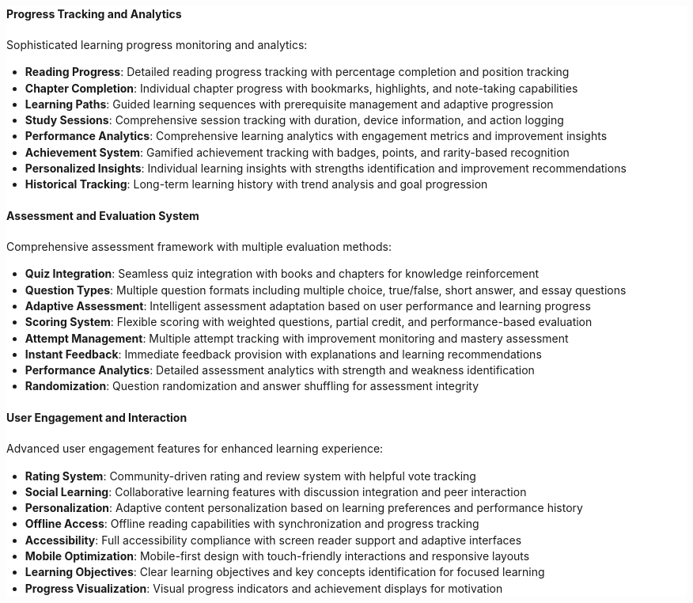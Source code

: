 #### Progress Tracking and Analytics
Sophisticated learning progress monitoring and analytics:

- **Reading Progress**: Detailed reading progress tracking with percentage completion and position tracking
- **Chapter Completion**: Individual chapter progress with bookmarks, highlights, and note-taking capabilities
- **Learning Paths**: Guided learning sequences with prerequisite management and adaptive progression
- **Study Sessions**: Comprehensive session tracking with duration, device information, and action logging
- **Performance Analytics**: Comprehensive learning analytics with engagement metrics and improvement insights
- **Achievement System**: Gamified achievement tracking with badges, points, and rarity-based recognition
- **Personalized Insights**: Individual learning insights with strengths identification and improvement recommendations
- **Historical Tracking**: Long-term learning history with trend analysis and goal progression

#### Assessment and Evaluation System
Comprehensive assessment framework with multiple evaluation methods:

- **Quiz Integration**: Seamless quiz integration with books and chapters for knowledge reinforcement
- **Question Types**: Multiple question formats including multiple choice, true/false, short answer, and essay questions
- **Adaptive Assessment**: Intelligent assessment adaptation based on user performance and learning progress
- **Scoring System**: Flexible scoring with weighted questions, partial credit, and performance-based evaluation
- **Attempt Management**: Multiple attempt tracking with improvement monitoring and mastery assessment
- **Instant Feedback**: Immediate feedback provision with explanations and learning recommendations
- **Performance Analytics**: Detailed assessment analytics with strength and weakness identification
- **Randomization**: Question randomization and answer shuffling for assessment integrity

#### User Engagement and Interaction
Advanced user engagement features for enhanced learning experience:

- **Rating System**: Community-driven rating and review system with helpful vote tracking
- **Social Learning**: Collaborative learning features with discussion integration and peer interaction
- **Personalization**: Adaptive content personalization based on learning preferences and performance history
- **Offline Access**: Offline reading capabilities with synchronization and progress tracking
- **Accessibility**: Full accessibility compliance with screen reader support and adaptive interfaces
- **Mobile Optimization**: Mobile-first design with touch-friendly interactions and responsive layouts
- **Learning Objectives**: Clear learning objectives and key concepts identification for focused learning
- **Progress Visualization**: Visual progress indicators and achievement displays for motivation

